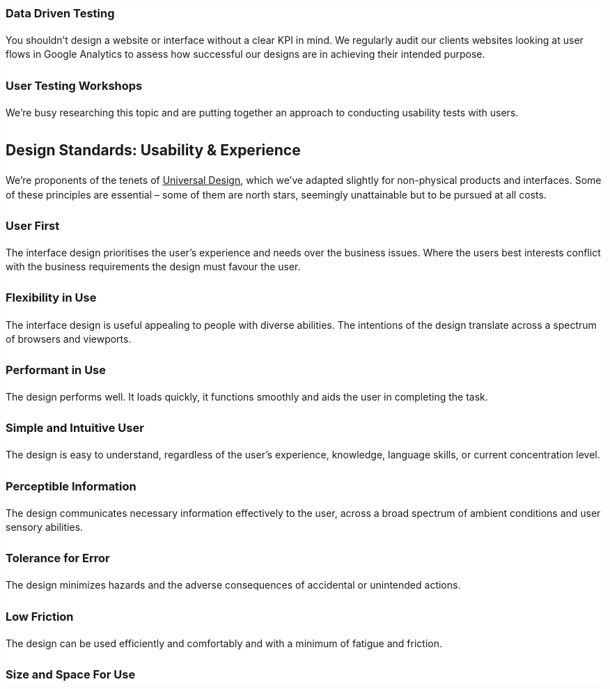 ### Data Driven Testing

You shouldn’t design a website or interface without a clear KPI in mind. We regularly audit our clients websites looking at user flows in Google Analytics to assess how successful our designs are in achieving their intended purpose.

### User Testing Workshops

We’re busy researching this topic and are putting together an approach to conducting usability tests with users.

## Design Standards: Usability & Experience

We’re proponents of the tenets of [Universal Design][12], which we’ve adapted slightly for non-physical products and interfaces. Some of these principles are essential – some of them are north stars, seemingly unattainable but to be pursued at all costs.

### User First

The interface design prioritises the user’s experience and needs over the business issues. Where the users best interests conflict with the business requirements the design must favour the user.

### Flexibility in Use

The interface design is useful appealing to people with diverse abilities. The intentions of the design translate across a spectrum of browsers and viewports.

### Performant in Use

The design performs well. It loads quickly, it functions smoothly and aids the user in completing the task.

### Simple and Intuitive User

The design is easy to understand, regardless of the user’s experience, knowledge, language skills, or current concentration level.

### Perceptible Information

The design communicates necessary information effectively to the user, across a broad spectrum of ambient conditions and user sensory abilities.

### Tolerance for Error

The design minimizes hazards and the adverse consequences of accidental or unintended actions.

### Low Friction

The design can be used efficiently and comfortably and with a minimum of fatigue and friction.

### Size and Space For Use


[2]: https://github.com/issues?q=label%3A%22high+priority%22+user%3Awe-are-next+is%3Aopen
[3]: https://github.com/issues?q=label%3A%22low+priority%22+user%3Awe-are-next+is%3Aopen
[4]: /readme/remote-handbook/
[5]: http://blog.codinghorror.com/dont-go-dark/
[6]: http://s.wearenext.co.za/boilerplate/styleguide/
[8]: https://the-pastry-box-project.net/dan-mall/2012-september-12
[9]: http://feltpresence.com/articles/19-what-ui-really-is-and-how-ux-%20confuses-matters
[10]: http://leaverou.github.io/contrast-ratio/
[11]: http://www.pearsonified.com/typography/
[12]: http://www.ncsu.edu/ncsu/design/cud/pubs_p/docs/poster.pdf
[13]: http://alistapart.com/article/fluidgrids
[14]: https://kraken.io/
[15]: http://www.smashingmagazine.com/2014/05/responsive-images-done-right-guide-picture-srcset/
[16]: https://www.youtube.com/
[17]: http://wistia.com/
[19]: https://github.com/we-are-next/wearenext.co.za/issues/new
[20]: mailto:readme@wearenext.co.za
[21]: http://bradfrost.com/blog/post/performance-as-design/
[22]: http://larahogan.me/design/
[23]: https://responsiveimages.org
[24]: https://icomoon.io
[25]: http://jonyablonski.com/2015/front-end-principles-for-designers
[26]: http://timkadlec.com/2013/01/setting-a-performance-budget/